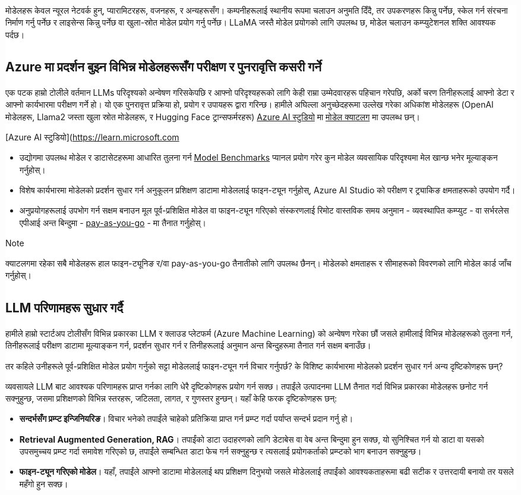 मोडेलहरू केवल न्यूरल नेटवर्क हुन्, प्यारामिटरहरू, वजनहरू, र अन्यहरूसँग। कम्पनीहरूलाई स्थानीय रूपमा चलाउन अनुमति दिँदै, तर उपकरणहरू किन्नु पर्नेछ, स्केल गर्न संरचना निर्माण गर्नु पर्नेछ र लाइसेन्स किन्नु पर्नेछ वा खुला-स्रोत मोडेल प्रयोग गर्नु पर्नेछ। LLaMA जस्तै मोडेल प्रयोगको लागि उपलब्ध छ, मोडेल चलाउन कम्प्युटेशनल शक्ति आवश्यक पर्दछ।

## Azure मा प्रदर्शन बुझ्न विभिन्न मोडेलहरूसँग परीक्षण र पुनरावृत्ति कसरी गर्ने

एक पटक हाम्रो टोलीले वर्तमान LLMs परिदृश्यको अन्वेषण गरिसकेपछि र आफ्नो परिदृश्यहरूको लागि केही राम्रा उम्मेदवारहरू पहिचान गरेपछि, अर्को चरण तिनीहरूलाई आफ्नो डेटा र आफ्नो कार्यभारमा परीक्षण गर्ने हो। यो एक पुनरावृत्त प्रक्रिया हो, प्रयोग र उपायहरू द्वारा गरिन्छ। हामीले अघिल्ला अनुच्छेदहरूमा उल्लेख गरेका अधिकांश मोडेलहरू (OpenAI मोडेलहरू, Llama2 जस्ता खुला स्रोत मोडेलहरू, र Hugging Face ट्रान्सफर्मरहरू) [Azure AI स्टुडियो](https://ai.azure.com/?WT.mc_id=academic-105485-koreyst) मा [मोडेल क्याटलग](https://learn.microsoft.com/azure/ai-studio/how-to/model-catalog-overview?WT.mc_id=academic-105485-koreyst) मा उपलब्ध छन्।

[Azure AI स्टुडियो](https://learn.microsoft.com
- उद्योगमा उपलब्ध मोडेल र डाटासेटहरूमा आधारित तुलना गर्न [Model Benchmarks](https://learn.microsoft.com/azure/ai-studio/how-to/model-benchmarks?WT.mc_id=academic-105485-koreyst) प्यानल प्रयोग गरेर कुन मोडेल व्यवसायिक परिदृश्यमा मेल खान्छ भनेर मूल्याङ्कन गर्नुहोस्।

- विशेष कार्यभारमा मोडेलको प्रदर्शन सुधार गर्न अनुकूलन प्रशिक्षण डाटामा मोडेललाई फाइन-ट्यून गर्नुहोस्, Azure AI Studio को परीक्षण र ट्र्याकिङ क्षमताहरूको उपयोग गर्दै।

- अनुप्रयोगहरूलाई उपभोग गर्न सक्षम बनाउन मूल पूर्व-प्रशिक्षित मोडेल वा फाइन-ट्यून गरिएको संस्करणलाई रिमोट वास्तविक समय अनुमान - व्यवस्थापित कम्प्युट - वा सर्भरलेस एपीआई अन्त बिन्दुमा - [pay-as-you-go](https://learn.microsoft.com/azure/ai-studio/how-to/model-catalog-overview#model-deployment-managed-compute-and-serverless-api-pay-as-you-go?WT.mc_id=academic-105485-koreyst) - मा तैनात गर्नुहोस्।

> [!NOTE]
> क्याटलगमा रहेका सबै मोडेलहरू हाल फाइन-ट्यूनिङ र/वा pay-as-you-go तैनातीको लागि उपलब्ध छैनन्। मोडेलको क्षमताहरू र सीमाहरूको विवरणको लागि मोडेल कार्ड जाँच गर्नुहोस्।

## LLM परिणामहरू सुधार गर्दै

हामीले हाम्रो स्टार्टअप टोलीसँग विभिन्न प्रकारका LLM र क्लाउड प्लेटफर्म (Azure Machine Learning) को अन्वेषण गरेका छौं जसले हामीलाई विभिन्न मोडेलहरूको तुलना गर्न, तिनीहरूलाई परीक्षण डाटामा मूल्याङ्कन गर्न, प्रदर्शन सुधार गर्न र तिनीहरूलाई अनुमान अन्त बिन्दुहरूमा तैनात गर्न सक्षम बनाउँछ।

तर कहिले उनीहरूले पूर्व-प्रशिक्षित मोडेल प्रयोग गर्नुको सट्टा मोडेललाई फाइन-ट्यून गर्न विचार गर्नुपर्छ? के विशिष्ट कार्यभारमा मोडेलको प्रदर्शन सुधार गर्न अन्य दृष्टिकोणहरू छन्?

व्यवसायले LLM बाट आवश्यक परिणामहरू प्राप्त गर्नका लागि धेरै दृष्टिकोणहरू प्रयोग गर्न सक्छ। तपाईंले उत्पादनमा LLM तैनात गर्दा विभिन्न प्रकारका मोडेलहरू छनोट गर्न सक्नुहुन्छ, जसमा प्रशिक्षणको विभिन्न स्तरहरू, जटिलता, लागत, र गुणस्तर हुन्छन्। यहाँ केहि फरक दृष्टिकोणहरू छन्:

- **सन्दर्भसँग प्रम्प्ट इन्जिनियरिङ**। विचार भनेको तपाईंले चाहेको प्रतिक्रिया प्राप्त गर्न प्रम्प्ट गर्दा पर्याप्त सन्दर्भ प्रदान गर्नु हो।

- **Retrieval Augmented Generation, RAG**। तपाईंको डाटा उदाहरणको लागि डेटाबेस वा वेब अन्त बिन्दुमा हुन सक्छ, यो सुनिश्चित गर्न यो डाटा वा यसको उपसमुच्चय प्रम्प्ट गर्दा समावेश गरिएको छ, तपाईंले सम्बन्धित डाटा फेच गर्न सक्नुहुन्छ र त्यसलाई प्रयोगकर्ताको प्रम्प्टको भाग बनाउन सक्नुहुन्छ।

- **फाइन-ट्यून गरिएको मोडेल**। यहाँ, तपाईंले आफ्नो डाटामा मोडेललाई थप प्रशिक्षण दिनुभयो जसले मोडेललाई तपाईंको आवश्यकताहरूमा बढी सटीक र उत्तरदायी बनायो तर यसले महँगो हुन सक्छ।
